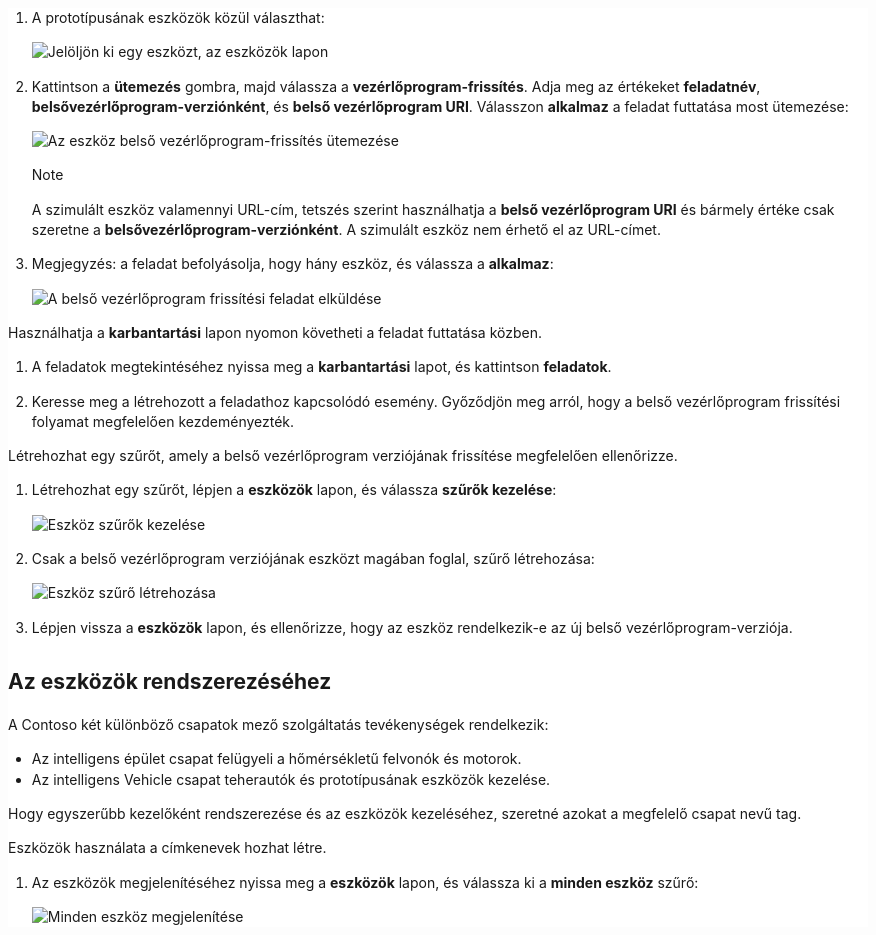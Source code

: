 1. A prototípusának eszközök közül választhat:

    ![Jelöljön ki egy eszközt, az eszközök lapon](media/iot-suite-remote-monitoring-explore/devicesselect.png)

1. Kattintson a **ütemezés** gombra, majd válassza a **vezérlőprogram-frissítés**. Adja meg az értékeket **feladatnév**, **belsővezérlőprogram-verziónként**, és **belső vezérlőprogram URI**. Válasszon **alkalmaz** a feladat futtatása most ütemezése:

    ![Az eszköz belső vezérlőprogram-frissítés ütemezése](media/iot-suite-remote-monitoring-explore/devicesschedulefirmware.png)

    > [!NOTE]
    > A szimulált eszköz valamennyi URL-cím, tetszés szerint használhatja a **belső vezérlőprogram URI** és bármely értéke csak szeretne a **belsővezérlőprogram-verziónként**. A szimulált eszköz nem érhető el az URL-címet.

1. Megjegyzés: a feladat befolyásolja, hogy hány eszköz, és válassza a **alkalmaz**:

    ![A belső vezérlőprogram frissítési feladat elküldése](media/iot-suite-remote-monitoring-explore/devicessubmitupdate.png)

Használhatja a **karbantartási** lapon nyomon követheti a feladat futtatása közben.

1. A feladatok megtekintéséhez nyissa meg a **karbantartási** lapot, és kattintson **feladatok**.

1. Keresse meg a létrehozott a feladathoz kapcsolódó esemény. Győződjön meg arról, hogy a belső vezérlőprogram frissítési folyamat megfelelően kezdeményezték.

Létrehozhat egy szűrőt, amely a belső vezérlőprogram verziójának frissítése megfelelően ellenőrizze.

1. Létrehozhat egy szűrőt, lépjen a **eszközök** lapon, és válassza **szűrők kezelése**:

    ![Eszköz szűrők kezelése](media/iot-suite-remote-monitoring-explore/devicesmanagefilters.png)

1. Csak a belső vezérlőprogram verziójának eszközt magában foglal, szűrő létrehozása:

    ![Eszköz szűrő létrehozása](media/iot-suite-remote-monitoring-explore/devicescreatefilter.png)

1. Lépjen vissza a **eszközök** lapon, és ellenőrizze, hogy az eszköz rendelkezik-e az új belső vezérlőprogram-verziója.

## <a name="organize-your-assets"></a>Az eszközök rendszerezéséhez

A Contoso két különböző csapatok mező szolgáltatás tevékenységek rendelkezik:

* Az intelligens épület csapat felügyeli a hőmérsékletű felvonók és motorok.
* Az intelligens Vehicle csapat teherautók és prototípusának eszközök kezelése.

Hogy egyszerűbb kezelőként rendszerezése és az eszközök kezeléséhez, szeretné azokat a megfelelő csapat nevű tag.

Eszközök használata a címkenevek hozhat létre.

1. Az eszközök megjelenítéséhez nyissa meg a **eszközök** lapon, és válassza ki a **minden eszköz** szűrő:

    ![Minden eszköz megjelenítése](media/iot-suite-remote-monitoring-explore/devicesalldevices.png)

